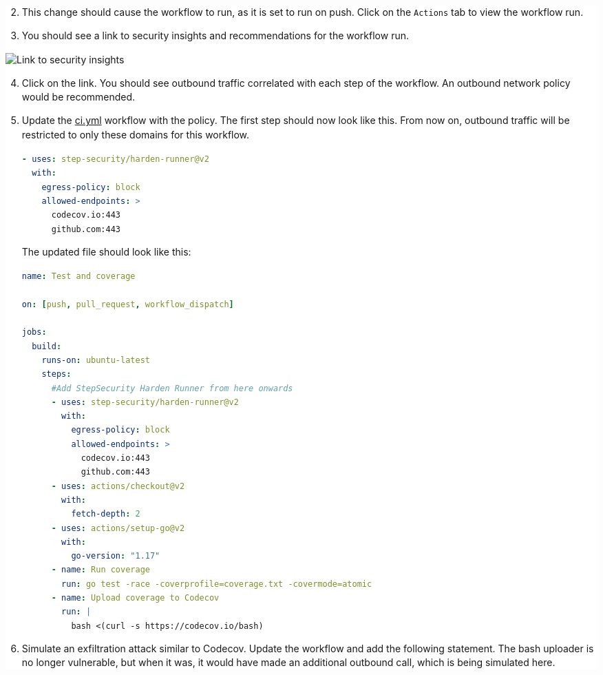 2. This change should cause the workflow to run, as it is set to run on push. Click on the `Actions` tab to view the workflow run.

3. You should see a link to security insights and recommendations for the workflow run.

<img src="../../images/InsightsLink.png" alt="Link to security insights" width="800">

4. Click on the link. You should see outbound traffic correlated with each step of the workflow. An outbound network policy would be recommended.

5. Update the [ci.yml](../../.github/workflows/ci.yml) workflow with the policy. The first step should now look like this. From now on, outbound traffic will be restricted to only these domains for this workflow.

   ```yaml
   - uses: step-security/harden-runner@v2
     with:
       egress-policy: block
       allowed-endpoints: >
         codecov.io:443
         github.com:443
   ```

   The updated file should look like this:

   ```yaml
   name: Test and coverage

   on: [push, pull_request, workflow_dispatch]

   jobs:
     build:
       runs-on: ubuntu-latest
       steps:
         #Add StepSecurity Harden Runner from here onwards
         - uses: step-security/harden-runner@v2
           with:
             egress-policy: block
             allowed-endpoints: >
               codecov.io:443
               github.com:443
         - uses: actions/checkout@v2
           with:
             fetch-depth: 2
         - uses: actions/setup-go@v2
           with:
             go-version: "1.17"
         - name: Run coverage
           run: go test -race -coverprofile=coverage.txt -covermode=atomic
         - name: Upload coverage to Codecov
           run: |
             bash <(curl -s https://codecov.io/bash)
   ```

6. Simulate an exfiltration attack similar to Codecov. Update the workflow and add the following statement. The bash uploader is no longer vulnerable, but when it was, it would have made an additional outbound call, which is being simulated here.
